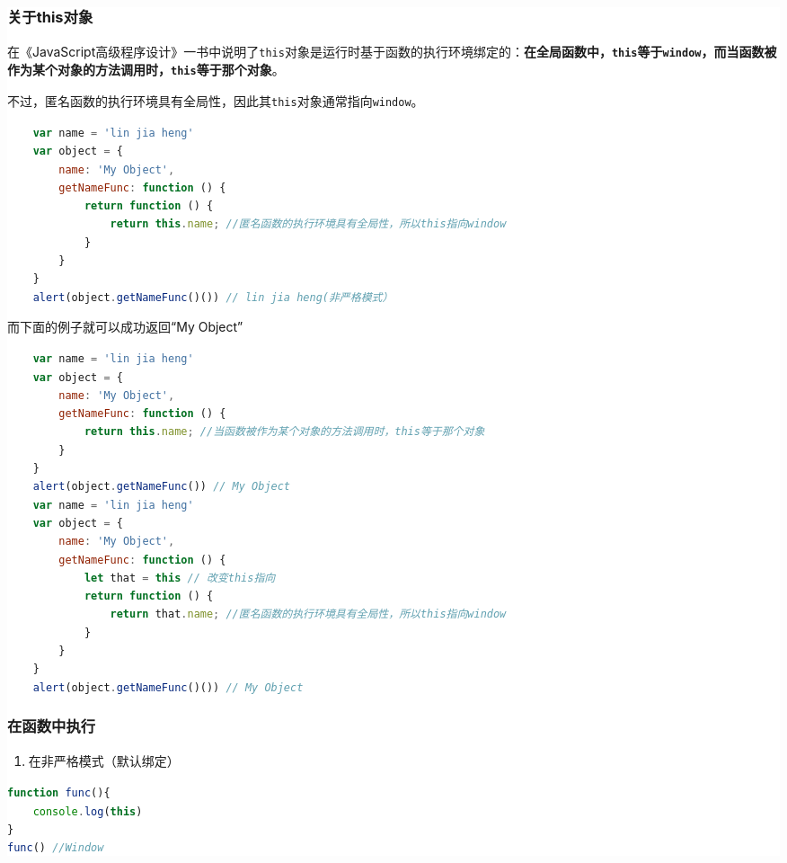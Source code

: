 ### 关于this对象

在《JavaScript高级程序设计》一书中说明了`this`对象是运行时基于函数的执行环境绑定的：**在全局函数中，`this`等于`window`，而当函数被作为某个对象的方法调用时，`this`等于那个对象**。

不过，匿名函数的执行环境具有全局性，因此其`this`对象通常指向`window`。

```javascript
    var name = 'lin jia heng'
    var object = {
        name: 'My Object',
        getNameFunc: function () {
            return function () {
                return this.name; //匿名函数的执行环境具有全局性，所以this指向window
            }
        }
    }
    alert(object.getNameFunc()()) // lin jia heng(非严格模式）
```



而下面的例子就可以成功返回“My Object”

```javascript
    var name = 'lin jia heng'
    var object = {
        name: 'My Object',
        getNameFunc: function () {
            return this.name; //当函数被作为某个对象的方法调用时，this等于那个对象
        }
    }
    alert(object.getNameFunc()) // My Object
    var name = 'lin jia heng'
    var object = {
        name: 'My Object',
        getNameFunc: function () {
            let that = this // 改变this指向
            return function () {
                return that.name; //匿名函数的执行环境具有全局性，所以this指向window
            }
        }
    }
    alert(object.getNameFunc()()) // My Object
```



### 在函数中执行

1. 在非严格模式（默认绑定）

```javascript
function func(){
    console.log(this)
}
func() //Window
```
